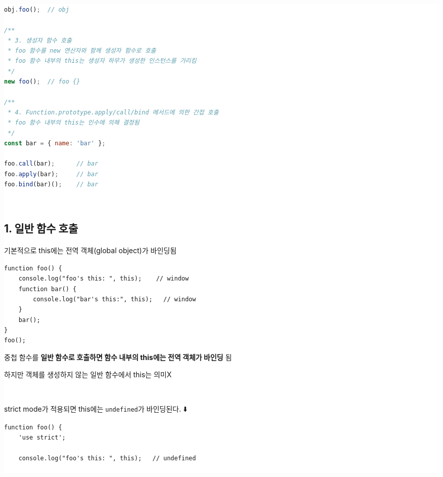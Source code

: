 ```jsx
obj.foo();  // obj

/**
 * 3. 생성자 함수 호출
 * foo 함수를 new 연산자와 함께 생성자 함수로 호출
 * foo 함수 내부의 this는 생성자 하무가 생성한 인스턴스를 가리킴
 */
new foo();  // foo {}

/**
 * 4. Function.prototype.apply/call/bind 메서드에 의한 간접 호출
 * foo 함수 내부의 this는 인수에 의해 결정됨
 */
const bar = { name: 'bar' };

foo.call(bar);      // bar
foo.apply(bar);     // bar
foo.bind(bar)();    // bar
```

<br>


## 1. 일반 함수 호출

기본적으로 this에는 전역 객체(global object)가 바인딩됨

```tsx
function foo() {
	console.log("foo's this: ", this);    // window
	function bar() {
		console.log("bar's this:", this);   // window
	}
	bar();
}
foo();
```

중첩 함수를 **일반 함수로 호출하면 함수 내부의 this에는 전역 객체가 바인딩** 됨

하지만 객체를 생성하지 않는 일반 함수에서 this는 의미X

<br>



strict mode가 적용되면 this에는 `undefined`가 바인딩된다. ⬇️

```tsx
function foo() {
	'use strict';
	
	console.log("foo's this: ", this);   // undefined
	
```
